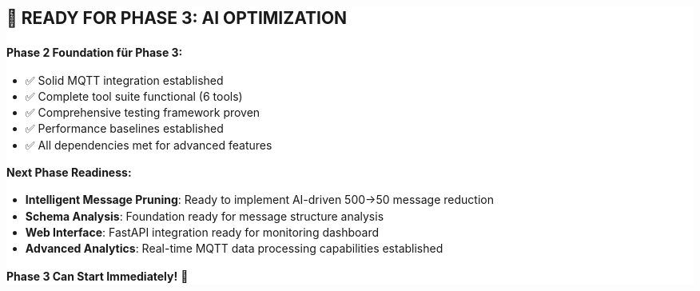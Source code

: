 ## 🚀 **READY FOR PHASE 3: AI OPTIMIZATION**

**Phase 2 Foundation für Phase 3:**
- ✅ Solid MQTT integration established
- ✅ Complete tool suite functional (6 tools)
- ✅ Comprehensive testing framework proven
- ✅ Performance baselines established
- ✅ All dependencies met for advanced features

**Next Phase Readiness:**
- **Intelligent Message Pruning**: Ready to implement AI-driven 500→50 message reduction
- **Schema Analysis**: Foundation ready for message structure analysis
- **Web Interface**: FastAPI integration ready for monitoring dashboard
- **Advanced Analytics**: Real-time MQTT data processing capabilities established

**Phase 3 Can Start Immediately!** 🚀 